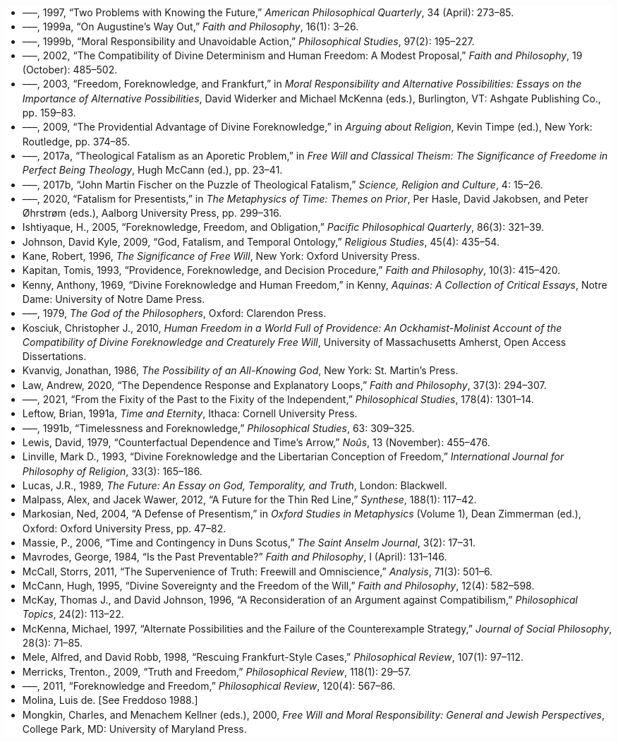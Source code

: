* –––, 1997, “Two Problems with Knowing the Future,” *American Philosophical Quarterly*, 34 (April): 273–85.
* –––, 1999a, “On Augustine’s Way Out,” *Faith and Philosophy*, 16(1): 3–26.
* –––, 1999b, “Moral Responsibility and Unavoidable Action,” *Philosophical Studies*, 97(2): 195–227.
* –––, 2002, “The Compatibility of Divine Determinism and Human Freedom: A Modest Proposal,” *Faith and Philosophy*, 19 (October): 485–502.
* –––, 2003, “Freedom, Foreknowledge, and Frankfurt,” in *Moral Responsibility and Alternative Possibilities: Essays on the Importance of Alternative Possibilities*, David Widerker and Michael McKenna (eds.), Burlington, VT: Ashgate Publishing Co., pp. 159–83.
* –––, 2009, “The Providential Advantage of Divine Foreknowledge,” in *Arguing about Religion*, Kevin Timpe (ed.), New York: Routledge, pp. 374–85.
* –––, 2017a, “Theological Fatalism as an Aporetic Problem,” in *Free Will and Classical Theism: The Significance of Freedome in Perfect Being Theology*, Hugh McCann (ed.), pp. 23–41.
* –––, 2017b, “John Martin Fischer on the Puzzle of Theological Fatalism,” *Science, Religion and Culture*, 4: 15–26.
* –––, 2020, “Fatalism for Presentists,” in *The Metaphysics of Time: Themes on Prior*, Per Hasle, David Jakobsen, and Peter Øhrstrøm (eds.), Aalborg University Press, pp. 299–316.
* Ishtiyaque, H., 2005, “Foreknowledge, Freedom, and Obligation,” *Pacific Philosophical Quarterly*, 86(3): 321–39.
* Johnson, David Kyle, 2009, “God, Fatalism, and Temporal Ontology,” *Religious Studies*, 45(4): 435–54.
* Kane, Robert, 1996, *The Significance of Free Will*, New York: Oxford University Press.
* Kapitan, Tomis, 1993, “Providence, Foreknowledge, and Decision Procedure,” *Faith and Philosophy*, 10(3): 415–420.
* Kenny, Anthony, 1969, “Divine Foreknowledge and Human Freedom,” in Kenny, *Aquinas: A Collection of Critical Essays*, Notre Dame: University of Notre Dame Press.
* –––, 1979, *The God of the Philosophers*, Oxford: Clarendon Press.
* Kosciuk, Christopher J., 2010, *Human Freedom in a World Full of Providence: An Ockhamist-Molinist Account of the Compatibility of Divine Foreknowledge and Creaturely Free Will*, University of Massachusetts Amherst, Open Access Dissertations.
* Kvanvig, Jonathan, 1986, *The Possibility of an All-Knowing God*, New York: St. Martin’s Press.
* Law, Andrew, 2020, “The Dependence Response and Explanatory Loops,” *Faith and Philosophy*, 37(3): 294–307.
* –––, 2021, “From the Fixity of the Past to the Fixity of the Independent,” *Philosophical Studies*, 178(4): 1301–14.
* Leftow, Brian, 1991a, *Time and Eternity*, Ithaca: Cornell University Press.
* –––, 1991b, “Timelessness and Foreknowledge,” *Philosophical Studies*, 63: 309–325.
* Lewis, David, 1979, “Counterfactual Dependence and Time’s Arrow,” *Noûs*, 13 (November): 455–476.
* Linville, Mark D., 1993, “Divine Foreknowledge and the Libertarian Conception of Freedom,” *International Journal for Philosophy of Religion*, 33(3): 165–186.
* Lucas, J.R., 1989, *The Future: An Essay on God, Temporality, and Truth*, London: Blackwell.
* Malpass, Alex, and Jacek Wawer, 2012, “A Future for the Thin Red Line,” *Synthese*, 188(1): 117–42.
* Markosian, Ned, 2004, “A Defense of Presentism,” in *Oxford Studies in Metaphysics* (Volume 1), Dean Zimmerman (ed.), Oxford: Oxford University Press, pp. 47–82.
* Massie, P., 2006, “Time and Contingency in Duns Scotus,” *The Saint Anselm Journal*, 3(2): 17–31.
* Mavrodes, George, 1984, “Is the Past Preventable?” *Faith and Philosophy*, I (April): 131–146.
* McCall, Storrs, 2011, “The Supervenience of Truth: Freewill and Omniscience,” *Analysis*, 71(3): 501–6.
* McCann, Hugh, 1995, “Divine Sovereignty and the Freedom of the Will,” *Faith and Philosophy*, 12(4): 582–598.
* McKay, Thomas J., and David Johnson, 1996, “A Reconsideration of an Argument against Compatibilism,” *Philosophical Topics*, 24(2): 113–22.
* McKenna, Michael, 1997, “Alternate Possibilities and the Failure of the Counterexample Strategy,” *Journal of Social Philosophy*, 28(3): 71–85.
* Mele, Alfred, and David Robb, 1998, “Rescuing Frankfurt-Style Cases,” *Philosophical Review*, 107(1): 97–112.
* Merricks, Trenton., 2009, “Truth and Freedom,” *Philosophical Review*, 118(1): 29–57.
* –––, 2011, “Foreknowledge and Freedom,” *Philosophical Review*, 120(4): 567–86.
* Molina, Luis de. [See Freddoso 1988.]
* Mongkin, Charles, and Menachem Kellner (eds.), 2000, *Free Will and Moral Responsibility: General and Jewish Perspectives*, College Park, MD: University of Maryland Press.
